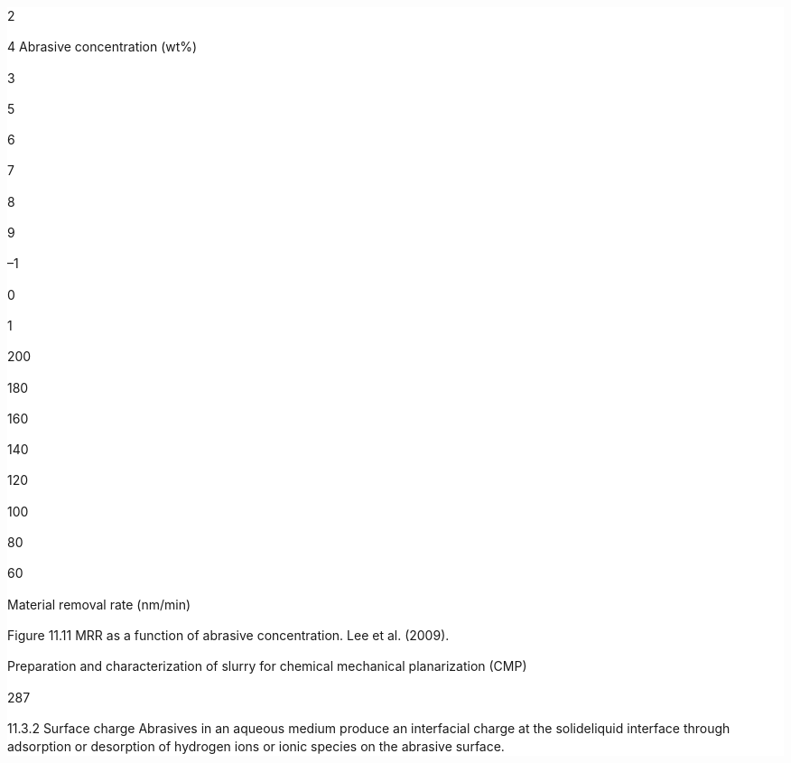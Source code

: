 
2 


4 Abrasive concentration (wt%) 


3 


5 


6 


7 


8 


9 


–1 


0 


1 


200 


180 


160 


140 


120 


100 


80 


60 


Material removal rate (nm/min) 


Figure 11.11 MRR as a function of abrasive concentration. Lee et al. (2009). 


Preparation and characterization of slurry for chemical mechanical planarization (CMP) 


287 


11.3.2 Surface charge Abrasives in an aqueous medium produce an interfacial charge at the solideliquid interface through adsorption or desorption of hydrogen ions or ionic species on the abrasive surface. 
